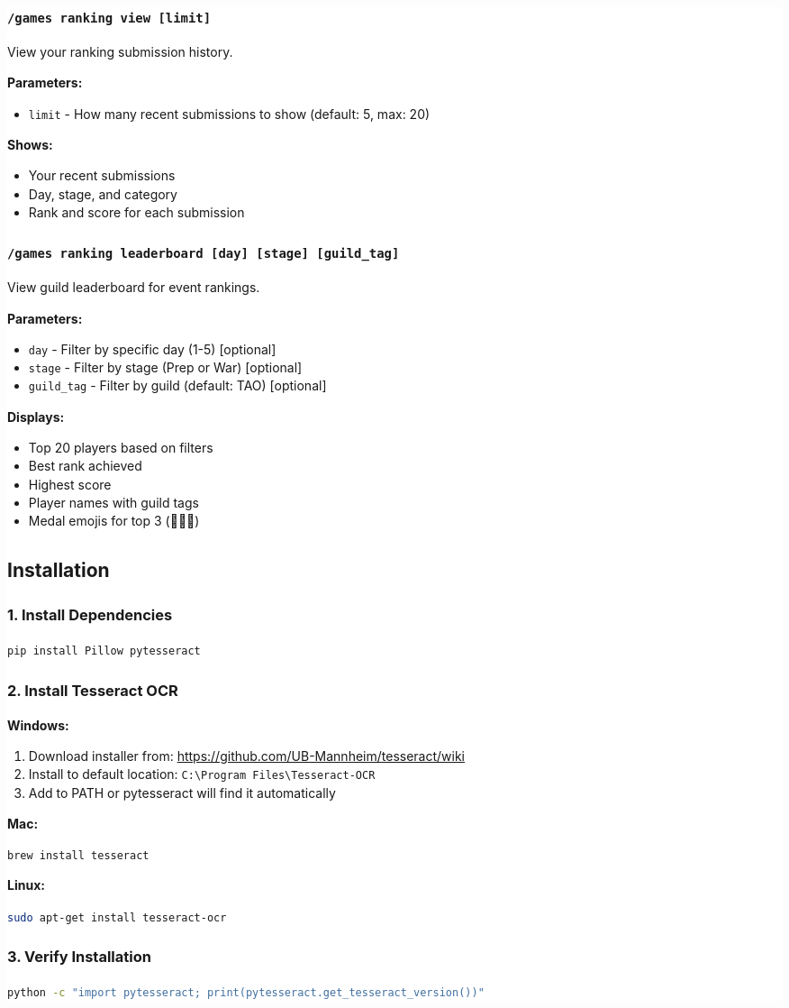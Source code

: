 ### `/games ranking view [limit]`
View your ranking submission history.

**Parameters:**
- `limit` - How many recent submissions to show (default: 5, max: 20)

**Shows:**
- Your recent submissions
- Day, stage, and category
- Rank and score for each submission

### `/games ranking leaderboard [day] [stage] [guild_tag]`
View guild leaderboard for event rankings.

**Parameters:**
- `day` - Filter by specific day (1-5) [optional]
- `stage` - Filter by stage (Prep or War) [optional]
- `guild_tag` - Filter by guild (default: TAO) [optional]

**Displays:**
- Top 20 players based on filters
- Best rank achieved
- Highest score
- Player names with guild tags
- Medal emojis for top 3 (🥇🥈🥉)

## Installation

### 1. Install Dependencies

```bash
pip install Pillow pytesseract
```

### 2. Install Tesseract OCR

**Windows:**
1. Download installer from: https://github.com/UB-Mannheim/tesseract/wiki
2. Install to default location: `C:\Program Files\Tesseract-OCR`
3. Add to PATH or pytesseract will find it automatically

**Mac:**
```bash
brew install tesseract
```

**Linux:**
```bash
sudo apt-get install tesseract-ocr
```

### 3. Verify Installation

```bash
python -c "import pytesseract; print(pytesseract.get_tesseract_version())"
```
